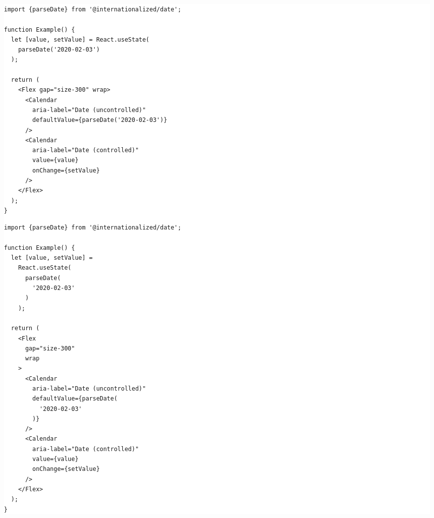 ```
import {parseDate} from '@internationalized/date';

function Example() {
  let [value, setValue] = React.useState(
    parseDate('2020-02-03')
  );

  return (
    <Flex gap="size-300" wrap>
      <Calendar
        aria-label="Date (uncontrolled)"
        defaultValue={parseDate('2020-02-03')}
      />
      <Calendar
        aria-label="Date (controlled)"
        value={value}
        onChange={setValue}
      />
    </Flex>
  );
}
```

```
import {parseDate} from '@internationalized/date';

function Example() {
  let [value, setValue] =
    React.useState(
      parseDate(
        '2020-02-03'
      )
    );

  return (
    <Flex
      gap="size-300"
      wrap
    >
      <Calendar
        aria-label="Date (uncontrolled)"
        defaultValue={parseDate(
          '2020-02-03'
        )}
      />
      <Calendar
        aria-label="Date (controlled)"
        value={value}
        onChange={setValue}
      />
    </Flex>
  );
}
```
